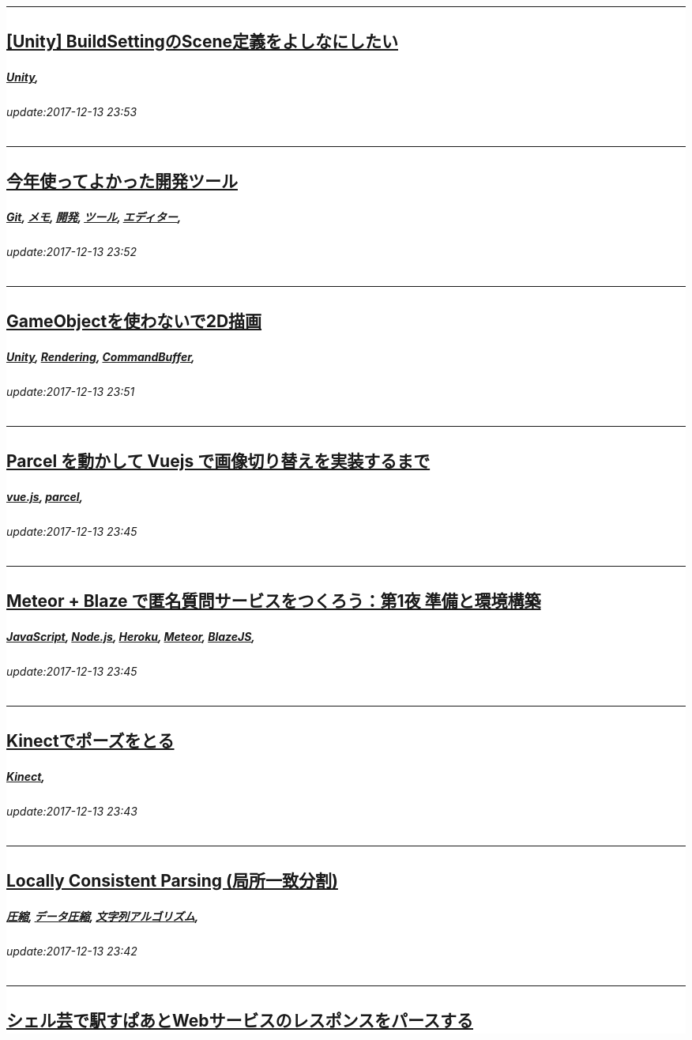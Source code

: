 
---
## [[Unity] BuildSettingのScene定義をよしなにしたい](https://qiita.com/lycoris102/items/bc40213b48d22c8c064f)
##### [Unity](https://qiita.com/tags/Unity), 
###### update:2017-12-13 23:53
---
## [今年使ってよかった開発ツール](https://qiita.com/seiya1121/items/24fe8ca80c1d126e5441)
##### [Git](https://qiita.com/tags/Git), [メモ](https://qiita.com/tags/メモ), [開発](https://qiita.com/tags/開発), [ツール](https://qiita.com/tags/ツール), [エディター](https://qiita.com/tags/エディター), 
###### update:2017-12-13 23:52
---
## [GameObjectを使わないで2D描画](https://qiita.com/seibe/items/196369ed5233eadc3282)
##### [Unity](https://qiita.com/tags/Unity), [Rendering](https://qiita.com/tags/Rendering), [CommandBuffer](https://qiita.com/tags/CommandBuffer), 
###### update:2017-12-13 23:51
---
## [Parcel を動かして Vuejs で画像切り替えを実装するまで](https://qiita.com/tettuan/items/21937238bfd1c133d142)
##### [vue.js](https://qiita.com/tags/vue.js), [parcel](https://qiita.com/tags/parcel), 
###### update:2017-12-13 23:45
---
## [Meteor + Blaze で匿名質問サービスをつくろう：第1夜 準備と環境構築](https://qiita.com/plageoj/items/e9d5d9d5e24d54fa1319)
##### [JavaScript](https://qiita.com/tags/JavaScript), [Node.js](https://qiita.com/tags/Node.js), [Heroku](https://qiita.com/tags/Heroku), [Meteor](https://qiita.com/tags/Meteor), [BlazeJS](https://qiita.com/tags/BlazeJS), 
###### update:2017-12-13 23:45
---
## [Kinectでポーズをとる](https://qiita.com/yuzupon/items/db367dea73bc78227331)
##### [Kinect](https://qiita.com/tags/Kinect), 
###### update:2017-12-13 23:43
---
## [Locally Consistent Parsing (局所一致分割)](https://qiita.com/tkbtkysms/items/565a9d0dba91b04e85e5)
##### [圧縮](https://qiita.com/tags/圧縮), [データ圧縮](https://qiita.com/tags/データ圧縮), [文字列アルゴリズム](https://qiita.com/tags/文字列アルゴリズム), 
###### update:2017-12-13 23:42
---
## [シェル芸で駅すぱあとWebサービスのレスポンスをパースする](https://qiita.com/valsitoh/items/e0768c3de9f38e071713)